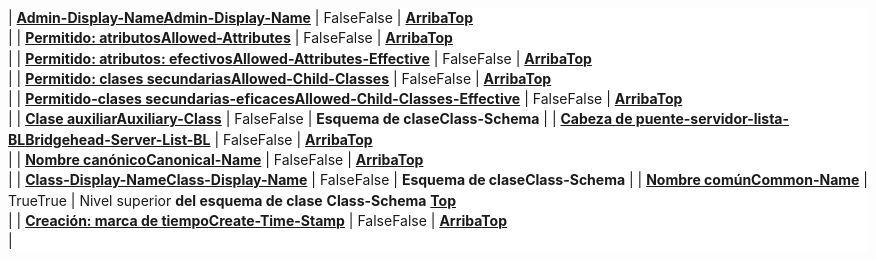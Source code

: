 | [<span data-ttu-id="3ed4d-473">**Admin-Display-Name**</span><span class="sxs-lookup"><span data-stu-id="3ed4d-473">**Admin-Display-Name**</span></span>](a-admindisplayname.md)                            | <span data-ttu-id="3ed4d-474">False</span><span class="sxs-lookup"><span data-stu-id="3ed4d-474">False</span></span>     | [<span data-ttu-id="3ed4d-475">**Arriba**</span><span class="sxs-lookup"><span data-stu-id="3ed4d-475">**Top**</span></span>](c-top.md)<br/>                  |
| [<span data-ttu-id="3ed4d-476">**Permitido: atributos**</span><span class="sxs-lookup"><span data-stu-id="3ed4d-476">**Allowed-Attributes**</span></span>](a-allowedattributes.md)                           | <span data-ttu-id="3ed4d-477">False</span><span class="sxs-lookup"><span data-stu-id="3ed4d-477">False</span></span>     | [<span data-ttu-id="3ed4d-478">**Arriba**</span><span class="sxs-lookup"><span data-stu-id="3ed4d-478">**Top**</span></span>](c-top.md)<br/>                  |
| [<span data-ttu-id="3ed4d-479">**Permitido: atributos: efectivos**</span><span class="sxs-lookup"><span data-stu-id="3ed4d-479">**Allowed-Attributes-Effective**</span></span>](a-allowedattributeseffective.md)        | <span data-ttu-id="3ed4d-480">False</span><span class="sxs-lookup"><span data-stu-id="3ed4d-480">False</span></span>     | [<span data-ttu-id="3ed4d-481">**Arriba**</span><span class="sxs-lookup"><span data-stu-id="3ed4d-481">**Top**</span></span>](c-top.md)<br/>                  |
| [<span data-ttu-id="3ed4d-482">**Permitido: clases secundarias**</span><span class="sxs-lookup"><span data-stu-id="3ed4d-482">**Allowed-Child-Classes**</span></span>](a-allowedchildclasses.md)                      | <span data-ttu-id="3ed4d-483">False</span><span class="sxs-lookup"><span data-stu-id="3ed4d-483">False</span></span>     | [<span data-ttu-id="3ed4d-484">**Arriba**</span><span class="sxs-lookup"><span data-stu-id="3ed4d-484">**Top**</span></span>](c-top.md)<br/>                  |
| [<span data-ttu-id="3ed4d-485">**Permitido-clases secundarias-eficaces**</span><span class="sxs-lookup"><span data-stu-id="3ed4d-485">**Allowed-Child-Classes-Effective**</span></span>](a-allowedchildclasseseffective.md)   | <span data-ttu-id="3ed4d-486">False</span><span class="sxs-lookup"><span data-stu-id="3ed4d-486">False</span></span>     | [<span data-ttu-id="3ed4d-487">**Arriba**</span><span class="sxs-lookup"><span data-stu-id="3ed4d-487">**Top**</span></span>](c-top.md)<br/>                  |
| [<span data-ttu-id="3ed4d-488">**Clase auxiliar**</span><span class="sxs-lookup"><span data-stu-id="3ed4d-488">**Auxiliary-Class**</span></span>](a-auxiliaryclass.md)                                 | <span data-ttu-id="3ed4d-489">False</span><span class="sxs-lookup"><span data-stu-id="3ed4d-489">False</span></span>     | <span data-ttu-id="3ed4d-490">**Esquema de clase**</span><span class="sxs-lookup"><span data-stu-id="3ed4d-490">**Class-Schema**</span></span>                                 |
| [<span data-ttu-id="3ed4d-491">**Cabeza de puente-servidor-lista-BL**</span><span class="sxs-lookup"><span data-stu-id="3ed4d-491">**Bridgehead-Server-List-BL**</span></span>](a-bridgeheadserverlistbl.md)               | <span data-ttu-id="3ed4d-492">False</span><span class="sxs-lookup"><span data-stu-id="3ed4d-492">False</span></span>     | [<span data-ttu-id="3ed4d-493">**Arriba**</span><span class="sxs-lookup"><span data-stu-id="3ed4d-493">**Top**</span></span>](c-top.md)<br/>                  |
| [<span data-ttu-id="3ed4d-494">**Nombre canónico**</span><span class="sxs-lookup"><span data-stu-id="3ed4d-494">**Canonical-Name**</span></span>](a-canonicalname.md)                                   | <span data-ttu-id="3ed4d-495">False</span><span class="sxs-lookup"><span data-stu-id="3ed4d-495">False</span></span>     | [<span data-ttu-id="3ed4d-496">**Arriba**</span><span class="sxs-lookup"><span data-stu-id="3ed4d-496">**Top**</span></span>](c-top.md)<br/>                  |
| [<span data-ttu-id="3ed4d-497">**Class-Display-Name**</span><span class="sxs-lookup"><span data-stu-id="3ed4d-497">**Class-Display-Name**</span></span>](a-classdisplayname.md)                            | <span data-ttu-id="3ed4d-498">False</span><span class="sxs-lookup"><span data-stu-id="3ed4d-498">False</span></span>     | <span data-ttu-id="3ed4d-499">**Esquema de clase**</span><span class="sxs-lookup"><span data-stu-id="3ed4d-499">**Class-Schema**</span></span>                                 |
| [<span data-ttu-id="3ed4d-500">**Nombre común**</span><span class="sxs-lookup"><span data-stu-id="3ed4d-500">**Common-Name**</span></span>](a-cn.md)                                                 | <span data-ttu-id="3ed4d-501">True</span><span class="sxs-lookup"><span data-stu-id="3ed4d-501">True</span></span>      | <span data-ttu-id="3ed4d-502">Nivel superior **del esquema de clase** [](c-top.md)</span><span class="sxs-lookup"><span data-stu-id="3ed4d-502">**Class-Schema** [**Top**](c-top.md)</span></span><br/> |
| [<span data-ttu-id="3ed4d-503">**Creación: marca de tiempo**</span><span class="sxs-lookup"><span data-stu-id="3ed4d-503">**Create-Time-Stamp**</span></span>](a-createtimestamp.md)                              | <span data-ttu-id="3ed4d-504">False</span><span class="sxs-lookup"><span data-stu-id="3ed4d-504">False</span></span>     | [<span data-ttu-id="3ed4d-505">**Arriba**</span><span class="sxs-lookup"><span data-stu-id="3ed4d-505">**Top**</span></span>](c-top.md)<br/>                  |